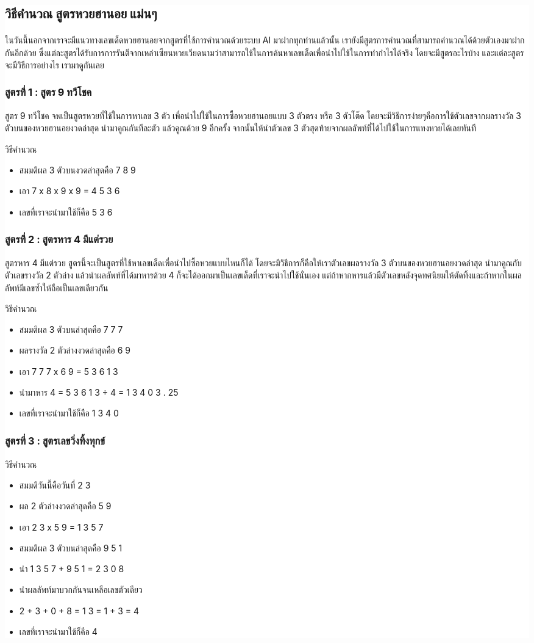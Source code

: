 ## วิธีคำนวณ สูตรหวยฮานอย แม่นๆ

ในวันนี้นอกจากเราจะมีแนวทางเลขเด็ดหวยฮานอยจากสูตรที่ใช้การคำนวณด้วยระบบ AI มาฝากทุกท่านแล้วนั้น เรายังมีสูตรการคำนวณที่สามารถคำนวณได้ด้วยตัวเองมาฝากกันอีกด้วย ซึ่งแต่ละสูตรได้รับการการรันตีจากเหล่าเซียนหวยเวียดนามว่าสามารถใช้ในการค้นหาเลขเด็ดเพื่อนำไปใช้ในการทำกำไรได้จริง โดยจะมีสูตรอะไรบ้าง และแต่ละสูตรจะมีวิธีการอย่างไร เรามาดูกันเลย

### สูตรที่ 1 : สูตร 9 ทวีโชค

สูตร 9 ทวีโชค จพเป็นสูตรหวยที่ใช้ในการหาเลข 3 ตัว เพื่อนำไปใช้ในการซื้อหวยฮานอยแบบ 3 ตัวตรง หรือ 3 ตัวโต๊ด โดยจะมีวิธีการง่ายๆคือการใช้ตัวเลขจากผลรางวัล 3 ตัวบนของหวยฮานอยงวดล่าสุด นำมาคูณกันทีละตัว แล้วคูณด้วย 9 อีกครั้ง จากนั้นให้นำตัวเลข 3 ตัวสุดท้ายจากผลลัพท์ที่ได้ไปใช้ในการแทงหวยได้เลยทันที

วิธีคำนวณ

- สมมติผล 3 ตัวบนงวดล่าสุดคือ 7 8 9

- เอา 7 x 8 x 9 x 9 = 4 5 3 6

- เลขที่เราจะนำมาใช้ก็คือ 5 3 6

### สูตรที่ 2 : สูตรหาร 4 มีแต่รวย

สูตรหาร 4 มีแต่รวย สูตรนี้จะเป็นสูตรที่ใช้หาเลขเด็ดเพื่อนำไปซื้อหวยแบบไหนก็ได้ โดยจะมีวิธีการก็คือให้เราตัวเลขผลรางวัล 3 ตัวบนของหวยฮานอยงวดล่าสุด นำมาคูณกับตัวเลขรางวัล 2 ตัวล่าง แล้วนำผลลัพท์ที่ได้มาหารด้วย 4 ก็จะได้ออกมาเป็นเลขเด็ดที่เราจะนำไปใช้นั่นเอง แต่ถ้าหากหารแล้วมีตัวเลขหลังจุดทศนิยมให้ตัดทิ้งและถ้าหากในผลลัพท์มีเลขซ้ำให้ถือเป็นเลขเดียวกัน

วิธีคำนวณ

- สมมติผล 3 ตัวบนล่าสุดคือ 7 7 7

- ผลรางวัล 2 ตัวล่างงวดล่าสุดคือ 6 9

- เอา 7 7 7 x 6 9 = 5 3 6 1 3

- นำมาหาร 4 = 5 3 6 1 3 ÷ 4 = 1 3 4 0 3 . 25

- เลขที่เราจะนำมาใช้ก็คือ 1 3 4 0

### สูตรที่ 3 : สูตรเลขวิ่งทิ้งทุกข์

วิธีคำนวณ

- สมมติวันนี้คือวันที่ 2 3

- ผล 2 ตัวล่างงวดล่าสุดคือ 5 9

- เอา 2 3 x 5 9 = 1 3 5 7

- สมมติผล 3 ตัวบนล่าสุดคือ 9 5 1

- นำ 1 3 5 7 + 9 5 1 = 2 3 0 8

- นำผลลัพท์มาบวกกันจนเหลือเลขตัวเดียว

- 2 + 3 + 0 + 8 = 1 3 = 1 + 3 = 4

- เลขที่เราจะนำมาใช้ก็คือ 4
